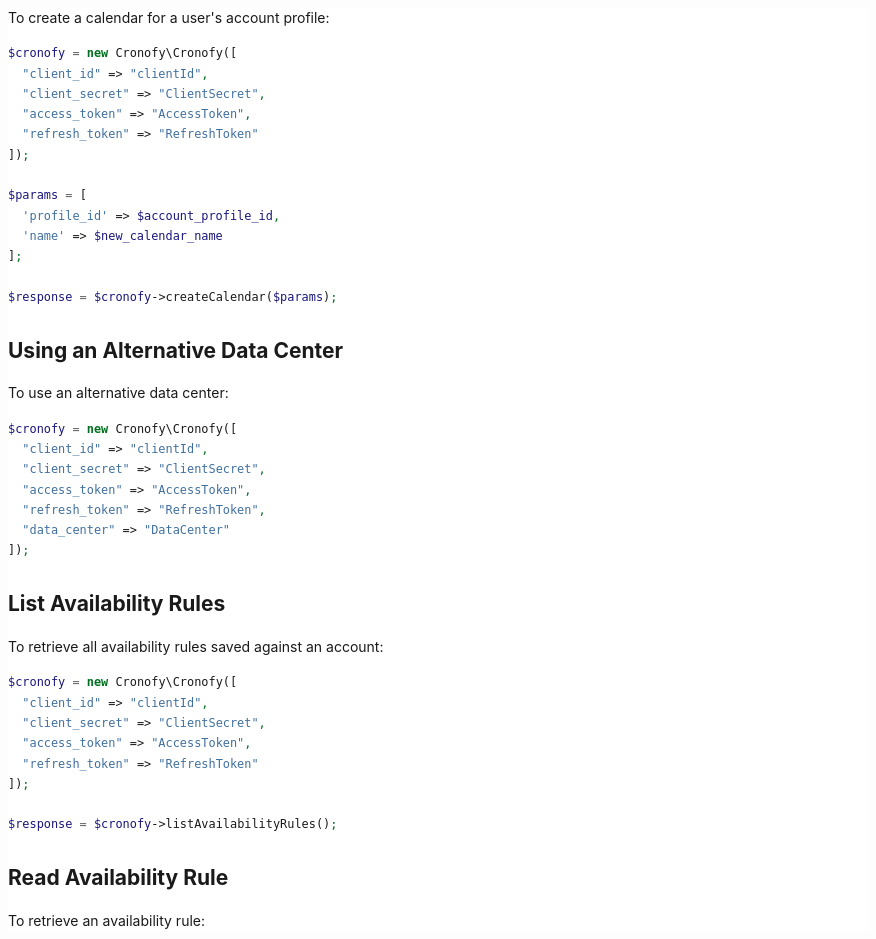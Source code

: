 To create a calendar for a user's account profile:

```php
$cronofy = new Cronofy\Cronofy([
  "client_id" => "clientId",
  "client_secret" => "ClientSecret",
  "access_token" => "AccessToken",
  "refresh_token" => "RefreshToken"
]);

$params = [
  'profile_id' => $account_profile_id,
  'name' => $new_calendar_name
];

$response = $cronofy->createCalendar($params);

```

## Using an Alternative Data Center

To use an alternative data center:

```php
$cronofy = new Cronofy\Cronofy([
  "client_id" => "clientId",
  "client_secret" => "ClientSecret",
  "access_token" => "AccessToken",
  "refresh_token" => "RefreshToken",
  "data_center" => "DataCenter"
]);

```

## List Availability Rules

To retrieve all availability rules saved against an account:

```php
$cronofy = new Cronofy\Cronofy([
  "client_id" => "clientId",
  "client_secret" => "ClientSecret",
  "access_token" => "AccessToken",
  "refresh_token" => "RefreshToken"
]);

$response = $cronofy->listAvailabilityRules();

```

## Read Availability Rule

To retrieve an availability rule:
